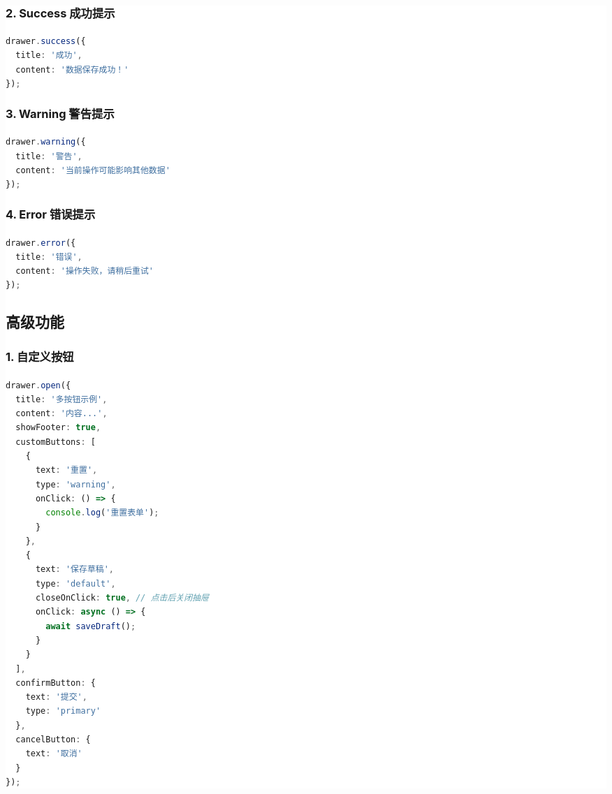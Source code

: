 ### 2. Success 成功提示

```typescript
drawer.success({
  title: '成功',
  content: '数据保存成功！'
});
```

### 3. Warning 警告提示

```typescript
drawer.warning({
  title: '警告',
  content: '当前操作可能影响其他数据'
});
```

### 4. Error 错误提示

```typescript
drawer.error({
  title: '错误',
  content: '操作失败，请稍后重试'
});
```

## 高级功能

### 1. 自定义按钮

```typescript
drawer.open({
  title: '多按钮示例',
  content: '内容...',
  showFooter: true,
  customButtons: [
    {
      text: '重置',
      type: 'warning',
      onClick: () => {
        console.log('重置表单');
      }
    },
    {
      text: '保存草稿',
      type: 'default',
      closeOnClick: true, // 点击后关闭抽屉
      onClick: async () => {
        await saveDraft();
      }
    }
  ],
  confirmButton: {
    text: '提交',
    type: 'primary'
  },
  cancelButton: {
    text: '取消'
  }
});
```
